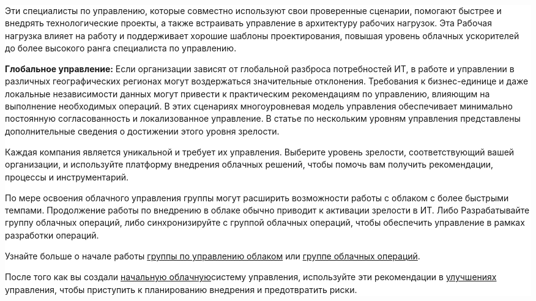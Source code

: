 Эти специалисты по управлению, которые совместно используют свои проверенные сценарии, помогают быстрее и внедрять технологические проекты, а также встраивать управление в архитектуру рабочих нагрузок. Эта Рабочая нагрузка влияет на работу и поддерживает хорошие шаблоны проектирования, повышая уровень облачных ускорителей до более высокого ранга специалиста по управлению.

**Глобальное управление:** Если организации зависят от глобальной разброса потребностей ИТ, в работе и управлении в различных географических регионах могут воздержаться значительные отклонения. Требования к бизнес-единице и даже локальные независимости данных могут привести к практическим рекомендациям по управлению, влияющим на выполнение необходимых операций. В этих сценариях многоуровневая модель управления обеспечивает минимально постоянную согласованность и локализованное управление. В статье по нескольким уровням управления представлены дополнительные сведения о достижении этого уровня зрелости.

Каждая компания является уникальной и требует их управления. Выберите уровень зрелости, соответствующий вашей организации, и используйте платформу внедрения облачных решений, чтобы помочь вам получить рекомендации, процессы и инструментарий.

По мере освоения облачного управления группы могут расширить возможности работы с облаком с более быстрыми темпами. Продолжение работы по внедрению в облаке обычно приводит к активации зрелости в ИТ. Либо Разрабатывайте группу облачных операций, либо синхронизируйте с группой облачных операций, чтобы обеспечить управление в рамках разработки операций.

Узнайте больше о начале работы [группы по управлению облаком](../get-started/team/cloud-governance.md) или [группе облачных операций](../get-started/team/cloud-operations.md).

После того как вы создали [начальную облачную](../govern/initial-foundation.md)систему управления, используйте эти рекомендации в [улучшениях](../govern/foundation-improvements.md) управления, чтобы приступить к планированию внедрения и предотвратить риски.

